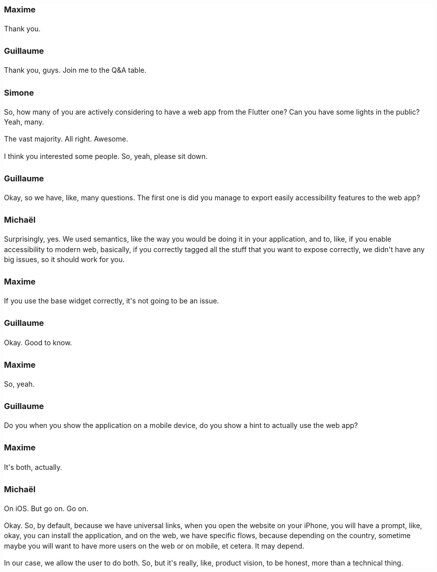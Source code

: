 ### Maxime
Thank you.

### Guillaume
Thank you, guys. Join me to the Q&A table.

### Simone
So, how many of you are actively considering to have a web app from the Flutter one? Can you have some lights in the public? Yeah, many.

The vast majority. All right. Awesome.

I think you interested some people. So, yeah, please sit down.

### Guillaume
Okay, so we have, like, many questions. The first one is did you manage to export easily accessibility features to the web app?

### Michaël
Surprisingly, yes. We used semantics, like the way you would be doing it in your application, and to, like, if you enable accessibility to modern web, basically, if you correctly tagged all the stuff that you want to expose correctly, we didn't have any big issues, so it should work for you.

### Maxime
If you use the base widget correctly, it's not going to be an issue.

### Guillaume
Okay. Good to know.

### Maxime
So, yeah.

### Guillaume
Do you when you show the application on a mobile device, do you show a hint to actually use the web app?

### Maxime
It's both, actually.

### Michaël
On iOS. But go on. Go on.

Okay. So, by default, because we have universal links, when you open the website on your iPhone, you will have a prompt, like, okay, you can install the application, and on the web, we have specific flows, because depending on the country, sometime maybe you will want to have more users on the web or on mobile, et cetera. It may depend.

In our case, we allow the user to do both. So, but it's really, like, product vision, to be honest, more than a technical thing.
